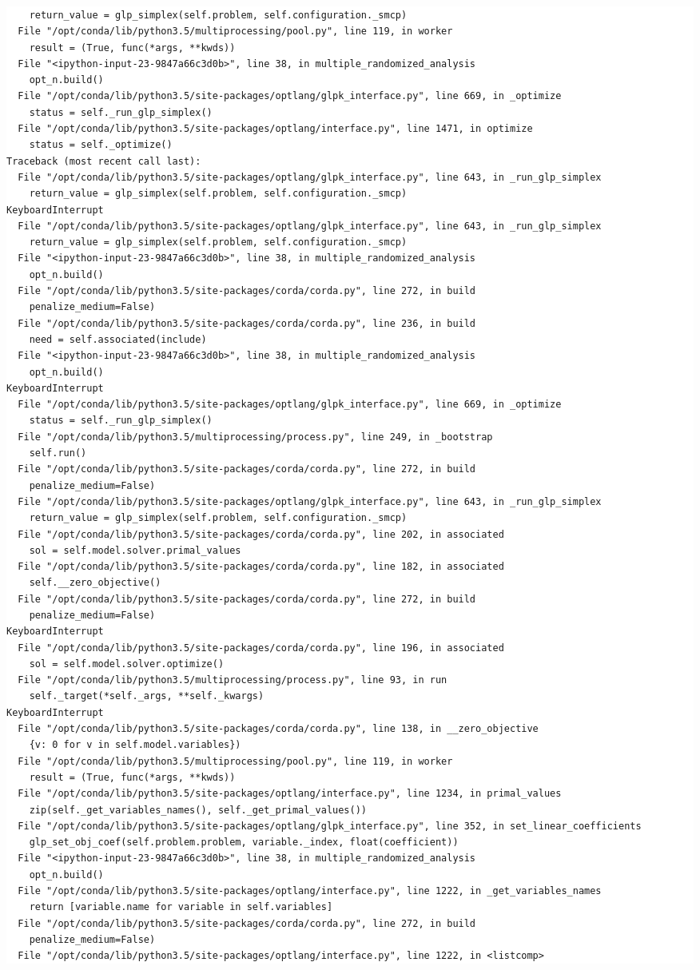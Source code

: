         return_value = glp_simplex(self.problem, self.configuration._smcp)
      File "/opt/conda/lib/python3.5/multiprocessing/pool.py", line 119, in worker
        result = (True, func(*args, **kwds))
      File "<ipython-input-23-9847a66c3d0b>", line 38, in multiple_randomized_analysis
        opt_n.build()
      File "/opt/conda/lib/python3.5/site-packages/optlang/glpk_interface.py", line 669, in _optimize
        status = self._run_glp_simplex()
      File "/opt/conda/lib/python3.5/site-packages/optlang/interface.py", line 1471, in optimize
        status = self._optimize()
    Traceback (most recent call last):
      File "/opt/conda/lib/python3.5/site-packages/optlang/glpk_interface.py", line 643, in _run_glp_simplex
        return_value = glp_simplex(self.problem, self.configuration._smcp)
    KeyboardInterrupt
      File "/opt/conda/lib/python3.5/site-packages/optlang/glpk_interface.py", line 643, in _run_glp_simplex
        return_value = glp_simplex(self.problem, self.configuration._smcp)
      File "<ipython-input-23-9847a66c3d0b>", line 38, in multiple_randomized_analysis
        opt_n.build()
      File "/opt/conda/lib/python3.5/site-packages/corda/corda.py", line 272, in build
        penalize_medium=False)
      File "/opt/conda/lib/python3.5/site-packages/corda/corda.py", line 236, in build
        need = self.associated(include)
      File "<ipython-input-23-9847a66c3d0b>", line 38, in multiple_randomized_analysis
        opt_n.build()
    KeyboardInterrupt
      File "/opt/conda/lib/python3.5/site-packages/optlang/glpk_interface.py", line 669, in _optimize
        status = self._run_glp_simplex()
      File "/opt/conda/lib/python3.5/multiprocessing/process.py", line 249, in _bootstrap
        self.run()
      File "/opt/conda/lib/python3.5/site-packages/corda/corda.py", line 272, in build
        penalize_medium=False)
      File "/opt/conda/lib/python3.5/site-packages/optlang/glpk_interface.py", line 643, in _run_glp_simplex
        return_value = glp_simplex(self.problem, self.configuration._smcp)
      File "/opt/conda/lib/python3.5/site-packages/corda/corda.py", line 202, in associated
        sol = self.model.solver.primal_values
      File "/opt/conda/lib/python3.5/site-packages/corda/corda.py", line 182, in associated
        self.__zero_objective()
      File "/opt/conda/lib/python3.5/site-packages/corda/corda.py", line 272, in build
        penalize_medium=False)
    KeyboardInterrupt
      File "/opt/conda/lib/python3.5/site-packages/corda/corda.py", line 196, in associated
        sol = self.model.solver.optimize()
      File "/opt/conda/lib/python3.5/multiprocessing/process.py", line 93, in run
        self._target(*self._args, **self._kwargs)
    KeyboardInterrupt
      File "/opt/conda/lib/python3.5/site-packages/corda/corda.py", line 138, in __zero_objective
        {v: 0 for v in self.model.variables})
      File "/opt/conda/lib/python3.5/multiprocessing/pool.py", line 119, in worker
        result = (True, func(*args, **kwds))
      File "/opt/conda/lib/python3.5/site-packages/optlang/interface.py", line 1234, in primal_values
        zip(self._get_variables_names(), self._get_primal_values())
      File "/opt/conda/lib/python3.5/site-packages/optlang/glpk_interface.py", line 352, in set_linear_coefficients
        glp_set_obj_coef(self.problem.problem, variable._index, float(coefficient))
      File "<ipython-input-23-9847a66c3d0b>", line 38, in multiple_randomized_analysis
        opt_n.build()
      File "/opt/conda/lib/python3.5/site-packages/optlang/interface.py", line 1222, in _get_variables_names
        return [variable.name for variable in self.variables]
      File "/opt/conda/lib/python3.5/site-packages/corda/corda.py", line 272, in build
        penalize_medium=False)
      File "/opt/conda/lib/python3.5/site-packages/optlang/interface.py", line 1222, in <listcomp>